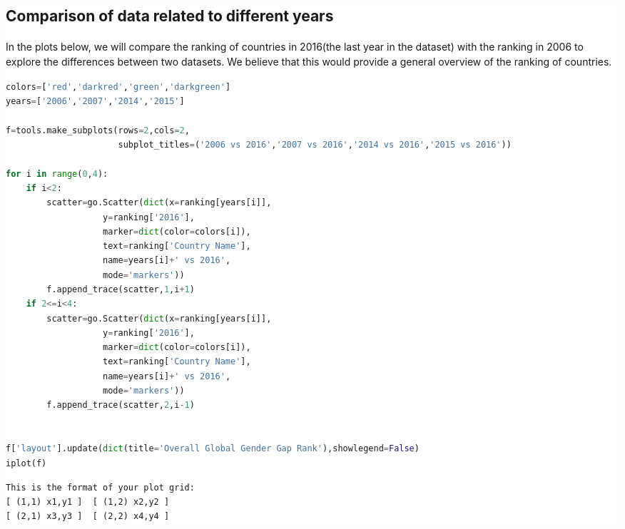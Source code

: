 ## Comparison of data related to different years

In the plots below, we will compare the ranking of countries in 2016(the last year in the dataset) with the ranking in 2006 to explore the differences between two datasets. We believe that this would provide a general overview of the ranking of countries.


```python
colors=['red','darkred','green','darkgreen']
years=['2006','2007','2014','2015']

f=tools.make_subplots(rows=2,cols=2,
                      subplot_titles=('2006 vs 2016','2007 vs 2016','2014 vs 2016','2015 vs 2016'))

for i in range(0,4):
    if i<2:
        scatter=go.Scatter(dict(x=ranking[years[i]], 
                   y=ranking['2016'], 
                   marker=dict(color=colors[i]),
                   text=ranking['Country Name'],
                   name=years[i]+' vs 2016', 
                   mode='markers'))
        f.append_trace(scatter,1,i+1)
    if 2<=i<4:
        scatter=go.Scatter(dict(x=ranking[years[i]], 
                   y=ranking['2016'], 
                   marker=dict(color=colors[i]),
                   text=ranking['Country Name'],
                   name=years[i]+' vs 2016', 
                   mode='markers'))
        f.append_trace(scatter,2,i-1)


f['layout'].update(dict(title='Overall Global Gender Gap Rank'),showlegend=False)
iplot(f)


```

    This is the format of your plot grid:
    [ (1,1) x1,y1 ]  [ (1,2) x2,y2 ]
    [ (2,1) x3,y3 ]  [ (2,2) x4,y4 ]
    
    

